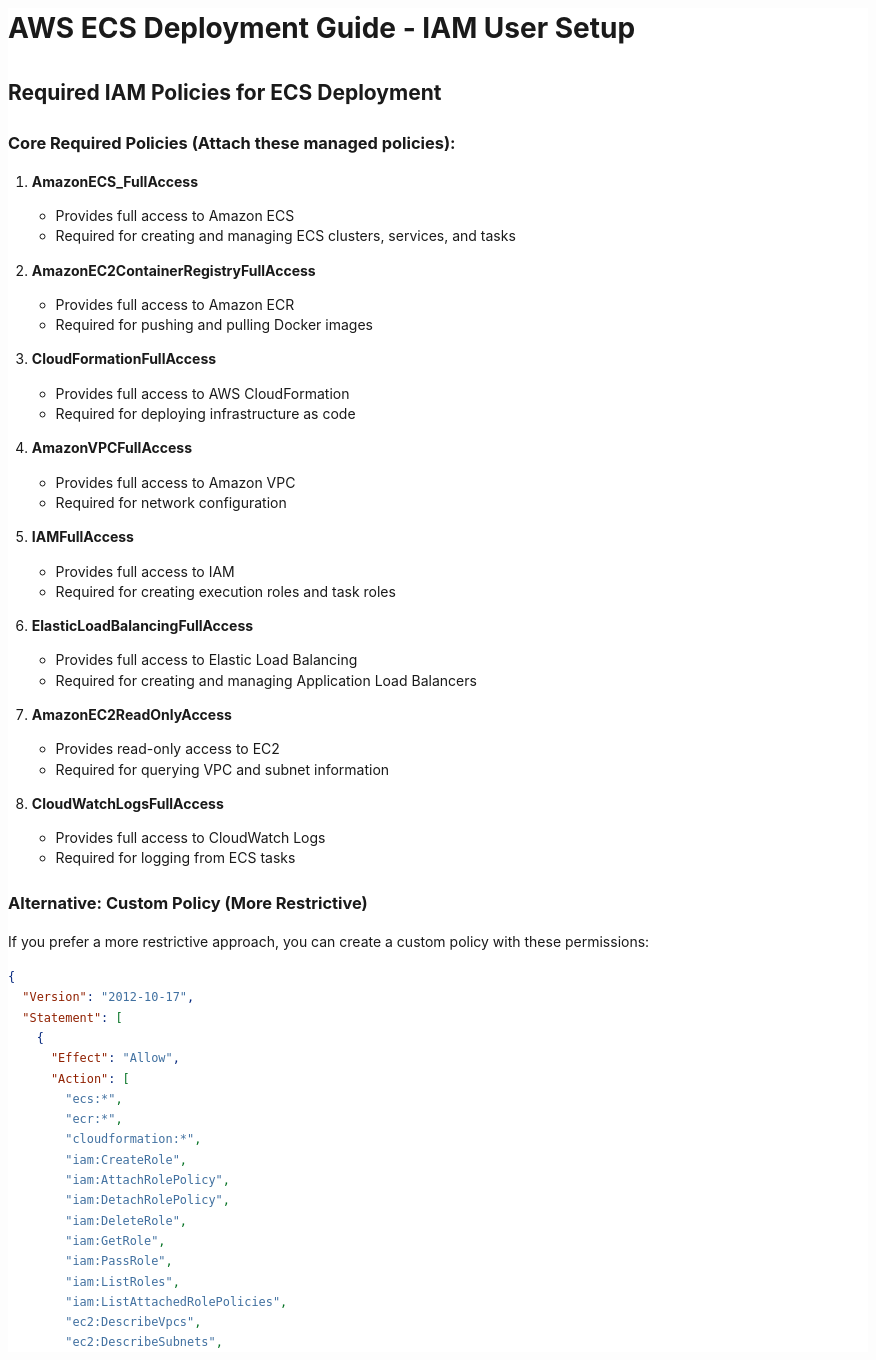 # AWS ECS Deployment Guide - IAM User Setup

## Required IAM Policies for ECS Deployment

### Core Required Policies (Attach these managed policies):

1. **AmazonECS_FullAccess**

   - Provides full access to Amazon ECS
   - Required for creating and managing ECS clusters, services, and tasks

2. **AmazonEC2ContainerRegistryFullAccess**

   - Provides full access to Amazon ECR
   - Required for pushing and pulling Docker images

3. **CloudFormationFullAccess**

   - Provides full access to AWS CloudFormation
   - Required for deploying infrastructure as code

4. **AmazonVPCFullAccess**

   - Provides full access to Amazon VPC
   - Required for network configuration

5. **IAMFullAccess**

   - Provides full access to IAM
   - Required for creating execution roles and task roles

6. **ElasticLoadBalancingFullAccess**

   - Provides full access to Elastic Load Balancing
   - Required for creating and managing Application Load Balancers

7. **AmazonEC2ReadOnlyAccess**

   - Provides read-only access to EC2
   - Required for querying VPC and subnet information

8. **CloudWatchLogsFullAccess**
   - Provides full access to CloudWatch Logs
   - Required for logging from ECS tasks

### Alternative: Custom Policy (More Restrictive)

If you prefer a more restrictive approach, you can create a custom policy with these permissions:

```json
{
  "Version": "2012-10-17",
  "Statement": [
    {
      "Effect": "Allow",
      "Action": [
        "ecs:*",
        "ecr:*",
        "cloudformation:*",
        "iam:CreateRole",
        "iam:AttachRolePolicy",
        "iam:DetachRolePolicy",
        "iam:DeleteRole",
        "iam:GetRole",
        "iam:PassRole",
        "iam:ListRoles",
        "iam:ListAttachedRolePolicies",
        "ec2:DescribeVpcs",
        "ec2:DescribeSubnets",
```
